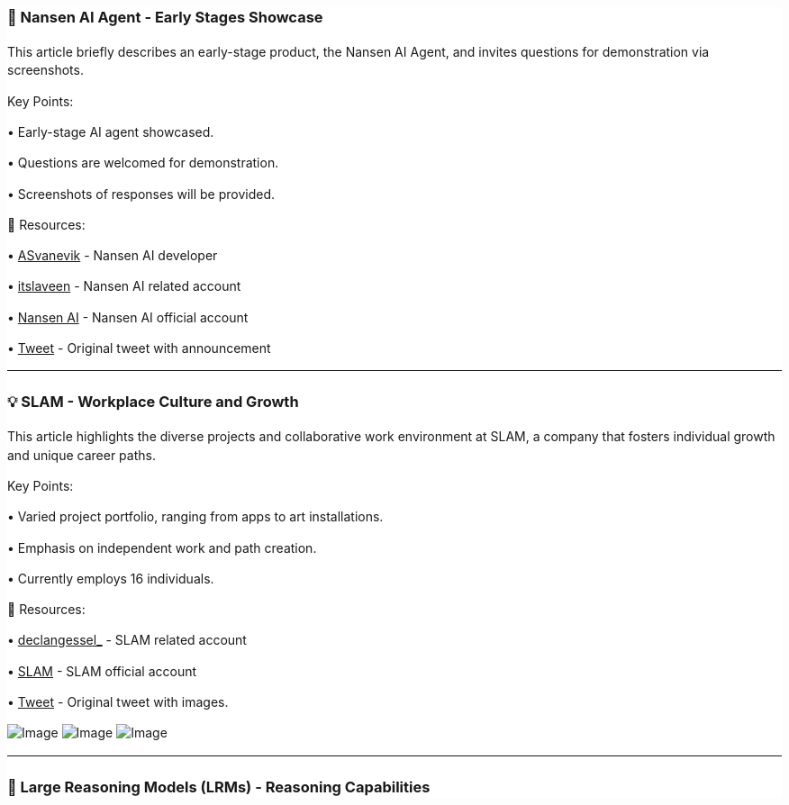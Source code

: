 ### 🤖 Nansen AI Agent - Early Stages Showcase

This article briefly describes an early-stage product, the Nansen AI Agent, and invites questions for demonstration via screenshots.


Key Points:

• Early-stage AI agent showcased.

• Questions are welcomed for demonstration.

• Screenshots of responses will be provided.



🔗 Resources:

• [ASvanevik](https://x.com/ASvanevik) - Nansen AI developer

• [itslaveen](https://x.com/itslaveen) -  Nansen AI related account

• [Nansen AI](https://x.com/nansen_ai) -  Nansen AI official account

• [Tweet](https://x.com/itslaveen/status/1931778621451948092) - Original tweet with announcement



---
### 💡 SLAM - Workplace Culture and Growth

This article highlights the diverse projects and collaborative work environment at SLAM, a company that fosters individual growth and unique career paths.


Key Points:

• Varied project portfolio, ranging from apps to art installations.

• Emphasis on independent work and path creation.

• Currently employs 16 individuals.


🔗 Resources:

• [declangessel_](https://x.com/declangessel_) -  SLAM related account

• [SLAM](https://x.com/slamco_) - SLAM official account

• [Tweet](https://x.com/slamco_/status/1931886065323004316) - Original tweet with images.


![Image](https://pbs.twimg.com/media/Gs9oPnWawAAqkuK?format=jpg&name=small)
![Image](https://pbs.twimg.com/media/Gs9oPn6bMAAgHX0?format=jpg&name=small)
![Image](https://pbs.twimg.com/media/Gs9wFHEa0AAgpDl?format=jpg&name=small)


---
### 🤖 Large Reasoning Models (LRMs) - Reasoning Capabilities
